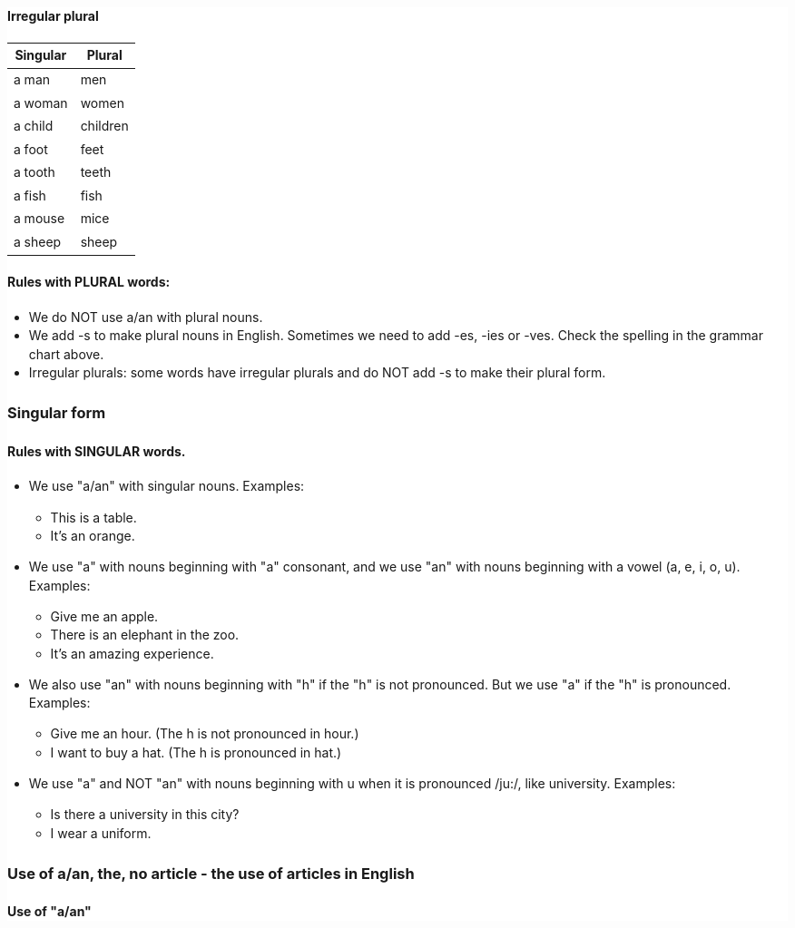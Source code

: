 #### Irregular plural

|Singular    |Plural    |
|------------|----------|
|a man       |men       |  
|a woman     |women     |
|a child     |children  |
|a foot      |feet      |
|a tooth     |teeth     |
|a fish      |fish      |
|a mouse     |mice      |
|a sheep     |sheep     |

#### Rules with PLURAL words:

- We do NOT use a/an with plural nouns.
- We add -s to make plural nouns in English. Sometimes we need to add -es, -ies or -ves. Check the spelling in the grammar chart above.
- Irregular plurals: some words have irregular plurals and do NOT add -s to make their plural form.

### Singular form

#### Rules with SINGULAR words.

- We use "a/an" with singular nouns. Examples:
  - This is a table. 
  - It’s an orange. 

- We use "a" with nouns beginning with "a" consonant, and we use "an" with nouns beginning with a vowel (a, e, i, o, u). Examples:
  - Give me an apple.
  - There is an elephant in the zoo. 
  - It’s an amazing experience.
  
- We also use "an" with nouns beginning with "h" if the "h" is not pronounced. But we use "a" if the "h" is pronounced. Examples:
  - Give me an hour. (The h is not pronounced in hour.)
  - I want to buy a hat. (The h is pronounced in hat.)

- We use "a" and NOT "an" with nouns beginning with u when it is pronounced /ju:/, like university. Examples:
  - Is there a university in this city?
  - I wear a uniform.

### Use of a/an, the, no article - the use of articles in English

#### Use of "a/an"
